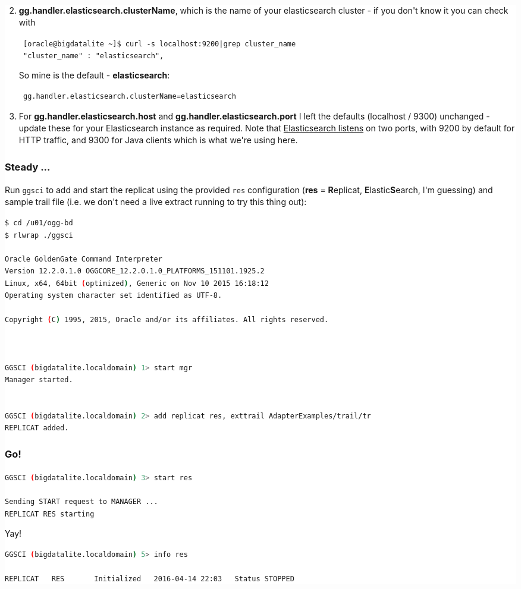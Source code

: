 2. **gg.handler.elasticsearch.clusterName**, which is the name of your elasticsearch cluster - if you don't know it you can check with

        [oracle@bigdatalite ~]$ curl -s localhost:9200|grep cluster_name
        "cluster_name" : "elasticsearch",

    So mine is the default - **elasticsearch**:

        gg.handler.elasticsearch.clusterName=elasticsearch

3. For **gg.handler.elasticsearch.host** and **gg.handler.elasticsearch.port** I left the defaults (localhost / 9300) unchanged - update these for your Elasticsearch instance as required. Note that [Elasticsearch listens](https://www.elastic.co/guide/en/elasticsearch/guide/current/_talking_to_elasticsearch.html) on two ports, with 9200 by default for HTTP traffic, and 9300 for Java clients which is what we're using here.

### Steady ... ##

Run `ggsci` to add and start the replicat using the provided `res` configuration (**res** = **R**eplicat, **E**lastic**S**earch, I'm guessing) and sample trail file (i.e. we don't need a live extract running to try this thing out):

```bash
$ cd /u01/ogg-bd
$ rlwrap ./ggsci

Oracle GoldenGate Command Interpreter
Version 12.2.0.1.0 OGGCORE_12.2.0.1.0_PLATFORMS_151101.1925.2
Linux, x64, 64bit (optimized), Generic on Nov 10 2015 16:18:12
Operating system character set identified as UTF-8.

Copyright (C) 1995, 2015, Oracle and/or its affiliates. All rights reserved.



GGSCI (bigdatalite.localdomain) 1> start mgr
Manager started.


GGSCI (bigdatalite.localdomain) 2> add replicat res, exttrail AdapterExamples/trail/tr
REPLICAT added.
```


### Go! ##

```bash
GGSCI (bigdatalite.localdomain) 3> start res

Sending START request to MANAGER ...
REPLICAT RES starting
```

Yay!

```bash
GGSCI (bigdatalite.localdomain) 5> info res

REPLICAT   RES       Initialized   2016-04-14 22:03   Status STOPPED
```
